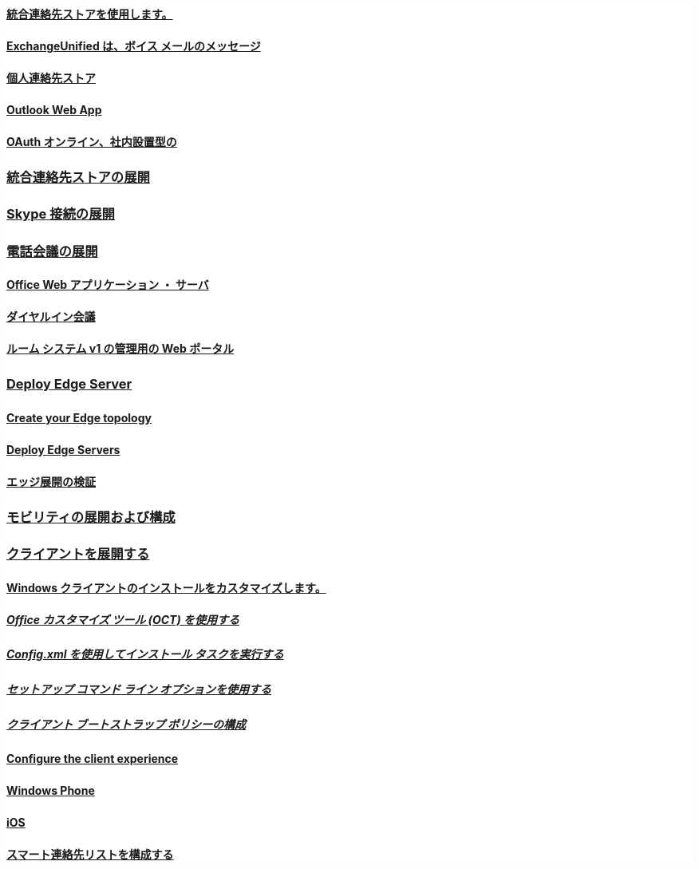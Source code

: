 #### [統合連絡先ストアを使用します。](../deploy/integrate-with-exchange-server/use-the-unified-contact-store.md)
#### [ExchangeUnified は、ボイス メールのメッセージ](../deploy/integrate-with-exchange-server/exchangeunified-messaging-for-voice-mail.md)
#### [個人連絡先ストア](../deploy/integrate-with-exchange-server/personal-contacts-store.md)
#### [Outlook Web App](../deploy/integrate-with-exchange-server/outlook-web-app.md)
#### [OAuth オンライン、社内設置型の](../deploy/integrate-with-exchange-server/oauth-with-online-and-on-premises.md)
### [統合連絡先ストアの展開](../deploy/deploy-unified-contact-store.md)
### [Skype 接続の展開](../deploy/deploy-skype-connectivity.md)
### [電話会議の展開](../deploy/deploy-conferencing/deploy-conferencing.md)
#### [Office Web アプリケーション ・ サーバ](../deploy/deploy-conferencing/office-web-app-server.md)
#### [ダイヤルイン会議](../deploy/deploy-conferencing/dial-in-conferencing.md)
#### [ルーム システム v1 の管理用の Web ポータル](../deploy/deploy-conferencing/room-system-v1-administrative-web-portal.md)
### [Deploy Edge Server](../deploy/deploy-edge-server/deploy-edge-server.md)
#### [Create your Edge topology](../deploy/deploy-edge-server/create-your-edge-topology.md)
#### [Deploy Edge Servers](../deploy/deploy-edge-server/deploy-edge-servers.md)
#### [エッジ展開の検証](../deploy/deploy-edge-server/validate-edge-deployment.md)
### [モビリティの展開および構成](../deploy/deploy-and-configure-mobility.md)
### [クライアントを展開する](../deploy/deploy-clients/deploy-clients.md)
#### [Windows クライアントのインストールをカスタマイズします。](../deploy/deploy-clients/customize-windows-client-installation.md)
##### [Office カスタマイズ ツール (OCT) を使用する](../deploy/deploy-clients/use-the-office-customization-tool-oct.md)
##### [Config.xml を使用してインストール タスクを実行する](../deploy/deploy-clients/use-config-xml-to-perform-installation-tasks.md)
##### [セットアップ コマンド ライン オプションを使用する](../deploy/deploy-clients/use-setup-command-line-options.md)
##### [クライアント ブートストラップ ポリシーの構成](../deploy/deploy-clients/configure-client-bootstrapping-policies.md)
#### [Configure the client experience](../deploy/deploy-clients/configure-the-client-experience.md)
#### [Windows Phone](../deploy/deploy-clients/windows-phone.md)
#### [iOS](../deploy/deploy-clients/ios.md)
#### [スマート連絡先リストを構成する](../deploy/deploy-clients/configure-smart-contacts-list.md)
